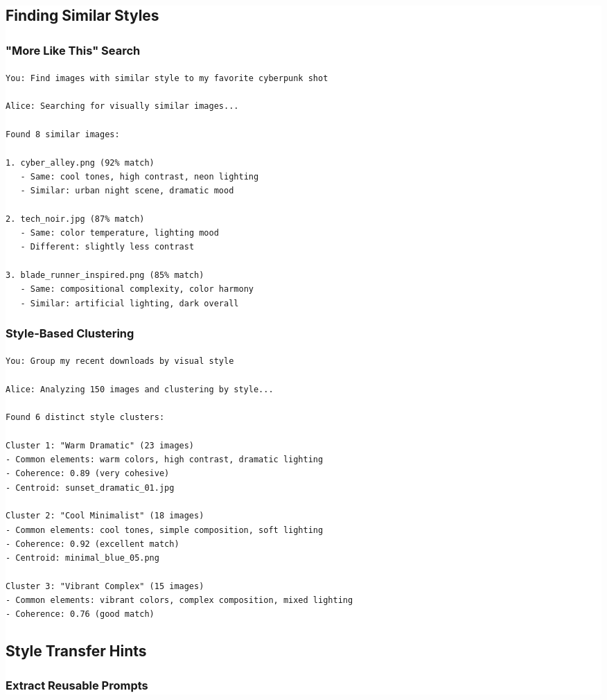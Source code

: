 ## Finding Similar Styles

### "More Like This" Search

```
You: Find images with similar style to my favorite cyberpunk shot

Alice: Searching for visually similar images...

Found 8 similar images:

1. cyber_alley.png (92% match)
   - Same: cool tones, high contrast, neon lighting
   - Similar: urban night scene, dramatic mood
   
2. tech_noir.jpg (87% match)
   - Same: color temperature, lighting mood
   - Different: slightly less contrast
   
3. blade_runner_inspired.png (85% match)
   - Same: compositional complexity, color harmony
   - Similar: artificial lighting, dark overall
```

### Style-Based Clustering

```
You: Group my recent downloads by visual style

Alice: Analyzing 150 images and clustering by style...

Found 6 distinct style clusters:

Cluster 1: "Warm Dramatic" (23 images)
- Common elements: warm colors, high contrast, dramatic lighting
- Coherence: 0.89 (very cohesive)
- Centroid: sunset_dramatic_01.jpg

Cluster 2: "Cool Minimalist" (18 images)
- Common elements: cool tones, simple composition, soft lighting
- Coherence: 0.92 (excellent match)
- Centroid: minimal_blue_05.png

Cluster 3: "Vibrant Complex" (15 images)
- Common elements: vibrant colors, complex composition, mixed lighting
- Coherence: 0.76 (good match)
```

## Style Transfer Hints

### Extract Reusable Prompts
